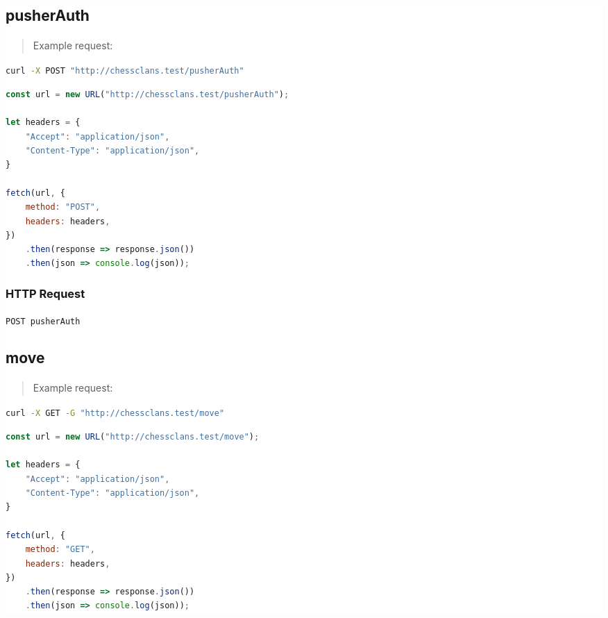 



## pusherAuth
> Example request:

```bash
curl -X POST "http://chessclans.test/pusherAuth" 
```
```javascript
const url = new URL("http://chessclans.test/pusherAuth");

let headers = {
    "Accept": "application/json",
    "Content-Type": "application/json",
}

fetch(url, {
    method: "POST",
    headers: headers,
})
    .then(response => response.json())
    .then(json => console.log(json));
```


### HTTP Request
`POST pusherAuth`





## move
> Example request:

```bash
curl -X GET -G "http://chessclans.test/move" 
```
```javascript
const url = new URL("http://chessclans.test/move");

let headers = {
    "Accept": "application/json",
    "Content-Type": "application/json",
}

fetch(url, {
    method: "GET",
    headers: headers,
})
    .then(response => response.json())
    .then(json => console.log(json));
```
